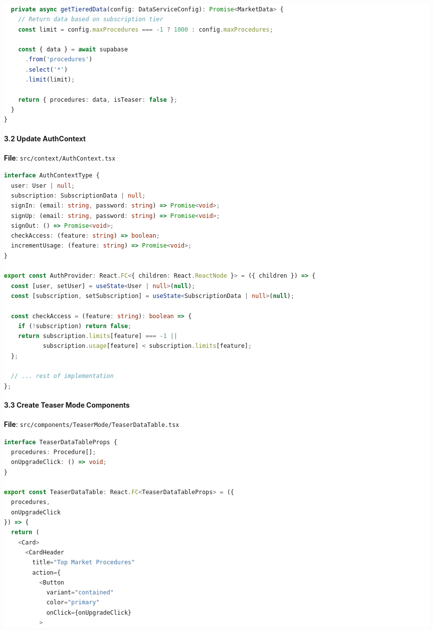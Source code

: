 ```typescript
  private async getTieredData(config: DataServiceConfig): Promise<MarketData> {
    // Return data based on subscription tier
    const limit = config.maxProcedures === -1 ? 1000 : config.maxProcedures;
    
    const { data } = await supabase
      .from('procedures')
      .select('*')
      .limit(limit);
    
    return { procedures: data, isTeaser: false };
  }
}
```

#### 3.2 Update AuthContext

**File**: `src/context/AuthContext.tsx`
```typescript
interface AuthContextType {
  user: User | null;
  subscription: SubscriptionData | null;
  signIn: (email: string, password: string) => Promise<void>;
  signUp: (email: string, password: string) => Promise<void>;
  signOut: () => Promise<void>;
  checkAccess: (feature: string) => boolean;
  incrementUsage: (feature: string) => Promise<void>;
}

export const AuthProvider: React.FC<{ children: React.ReactNode }> = ({ children }) => {
  const [user, setUser] = useState<User | null>(null);
  const [subscription, setSubscription] = useState<SubscriptionData | null>(null);
  
  const checkAccess = (feature: string): boolean => {
    if (!subscription) return false;
    return subscription.limits[feature] === -1 || 
           subscription.usage[feature] < subscription.limits[feature];
  };
  
  // ... rest of implementation
};
```

#### 3.3 Create Teaser Mode Components

**File**: `src/components/TeaserMode/TeaserDataTable.tsx`
```typescript
interface TeaserDataTableProps {
  procedures: Procedure[];
  onUpgradeClick: () => void;
}

export const TeaserDataTable: React.FC<TeaserDataTableProps> = ({
  procedures,
  onUpgradeClick
}) => {
  return (
    <Card>
      <CardHeader 
        title="Top Market Procedures" 
        action={
          <Button 
            variant="contained" 
            color="primary"
            onClick={onUpgradeClick}
          >
```
